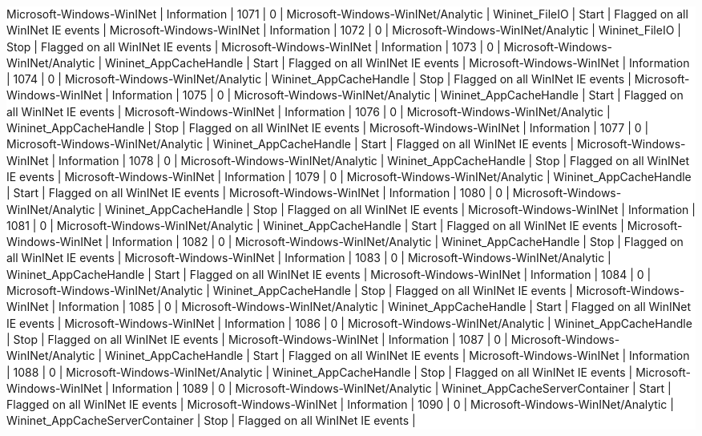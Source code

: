 Microsoft-Windows-WinINet  |  Information  |  1071      |  0        |  Microsoft-Windows-WinINet/Analytic   |  Wininet_FileIO                                 |  Start   |  Flagged on all WinINet IE events                                                                                 |
Microsoft-Windows-WinINet  |  Information  |  1072      |  0        |  Microsoft-Windows-WinINet/Analytic   |  Wininet_FileIO                                 |  Stop    |  Flagged on all WinINet IE events                                                                                 |
Microsoft-Windows-WinINet  |  Information  |  1073      |  0        |  Microsoft-Windows-WinINet/Analytic   |  Wininet_AppCacheHandle                         |  Start   |  Flagged on all WinINet IE events                                                                                 |
Microsoft-Windows-WinINet  |  Information  |  1074      |  0        |  Microsoft-Windows-WinINet/Analytic   |  Wininet_AppCacheHandle                         |  Stop    |  Flagged on all WinINet IE events                                                                                 |
Microsoft-Windows-WinINet  |  Information  |  1075      |  0        |  Microsoft-Windows-WinINet/Analytic   |  Wininet_AppCacheHandle                         |  Start   |  Flagged on all WinINet IE events                                                                                 |
Microsoft-Windows-WinINet  |  Information  |  1076      |  0        |  Microsoft-Windows-WinINet/Analytic   |  Wininet_AppCacheHandle                         |  Stop    |  Flagged on all WinINet IE events                                                                                 |
Microsoft-Windows-WinINet  |  Information  |  1077      |  0        |  Microsoft-Windows-WinINet/Analytic   |  Wininet_AppCacheHandle                         |  Start   |  Flagged on all WinINet IE events                                                                                 |
Microsoft-Windows-WinINet  |  Information  |  1078      |  0        |  Microsoft-Windows-WinINet/Analytic   |  Wininet_AppCacheHandle                         |  Stop    |  Flagged on all WinINet IE events                                                                                 |
Microsoft-Windows-WinINet  |  Information  |  1079      |  0        |  Microsoft-Windows-WinINet/Analytic   |  Wininet_AppCacheHandle                         |  Start   |  Flagged on all WinINet IE events                                                                                 |
Microsoft-Windows-WinINet  |  Information  |  1080      |  0        |  Microsoft-Windows-WinINet/Analytic   |  Wininet_AppCacheHandle                         |  Stop    |  Flagged on all WinINet IE events                                                                                 |
Microsoft-Windows-WinINet  |  Information  |  1081      |  0        |  Microsoft-Windows-WinINet/Analytic   |  Wininet_AppCacheHandle                         |  Start   |  Flagged on all WinINet IE events                                                                                 |
Microsoft-Windows-WinINet  |  Information  |  1082      |  0        |  Microsoft-Windows-WinINet/Analytic   |  Wininet_AppCacheHandle                         |  Stop    |  Flagged on all WinINet IE events                                                                                 |
Microsoft-Windows-WinINet  |  Information  |  1083      |  0        |  Microsoft-Windows-WinINet/Analytic   |  Wininet_AppCacheHandle                         |  Start   |  Flagged on all WinINet IE events                                                                                 |
Microsoft-Windows-WinINet  |  Information  |  1084      |  0        |  Microsoft-Windows-WinINet/Analytic   |  Wininet_AppCacheHandle                         |  Stop    |  Flagged on all WinINet IE events                                                                                 |
Microsoft-Windows-WinINet  |  Information  |  1085      |  0        |  Microsoft-Windows-WinINet/Analytic   |  Wininet_AppCacheHandle                         |  Start   |  Flagged on all WinINet IE events                                                                                 |
Microsoft-Windows-WinINet  |  Information  |  1086      |  0        |  Microsoft-Windows-WinINet/Analytic   |  Wininet_AppCacheHandle                         |  Stop    |  Flagged on all WinINet IE events                                                                                 |
Microsoft-Windows-WinINet  |  Information  |  1087      |  0        |  Microsoft-Windows-WinINet/Analytic   |  Wininet_AppCacheHandle                         |  Start   |  Flagged on all WinINet IE events                                                                                 |
Microsoft-Windows-WinINet  |  Information  |  1088      |  0        |  Microsoft-Windows-WinINet/Analytic   |  Wininet_AppCacheHandle                         |  Stop    |  Flagged on all WinINet IE events                                                                                 |
Microsoft-Windows-WinINet  |  Information  |  1089      |  0        |  Microsoft-Windows-WinINet/Analytic   |  Wininet_AppCacheServerContainer                |  Start   |  Flagged on all WinINet IE events                                                                                 |
Microsoft-Windows-WinINet  |  Information  |  1090      |  0        |  Microsoft-Windows-WinINet/Analytic   |  Wininet_AppCacheServerContainer                |  Stop    |  Flagged on all WinINet IE events                                                                                 |